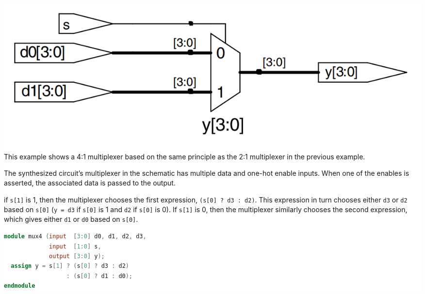 ![Untitled](Hardware%20Description%20Languages%20fcb219831f434191a76d1574a38442ae/Untitled%205.png)

This example shows a 4:1 multiplexer based on the same principle as the 2:1 multiplexer in the previous example. 

The synthesized circuit’s multiplexer in the schematic has multiple data and one-hot enable inputs. When one of the enables is asserted, the associated data is passed to the output.

if `s[1]` is 1, then the multiplexer chooses the first expression, `(s[0] ? d3 : d2)`. This expression in turn chooses either `d3` or `d2` based on `s[0]` (`y = d3` if `s[0]` is 1 and `d2` if `s[0]` is 0). If `s[1]` is 0, then the multiplexer similarly chooses the second expression, which gives either `d1` or `d0` based on `s[0]`.

```verilog
module mux4 (input  [3:0] d0, d1, d2, d3,
             input  [1:0] s,
             output [3:0] y);
  assign y = s[1] ? (s[0] ? d3 : d2)
                  : (s[0] ? d1 : d0);
endmodule
```
